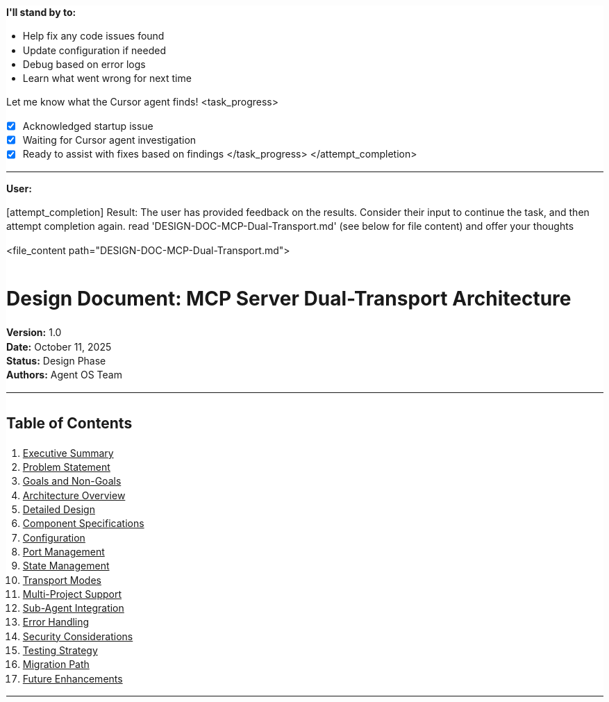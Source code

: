 **I'll stand by to:**
- Help fix any code issues found
- Update configuration if needed
- Debug based on error logs
- Learn what went wrong for next time

Let me know what the Cursor agent finds!
</result>
<task_progress>
- [x] Acknowledged startup issue
- [x] Waiting for Cursor agent investigation
- [x] Ready to assist with fixes based on findings
</task_progress>
</attempt_completion>

---

**User:**

[attempt_completion] Result:
The user has provided feedback on the results. Consider their input to continue the task, and then attempt completion again.
<feedback>
read 'DESIGN-DOC-MCP-Dual-Transport.md' (see below for file content) and offer your thoughts
</feedback>

<file_content path="DESIGN-DOC-MCP-Dual-Transport.md">
# Design Document: MCP Server Dual-Transport Architecture

**Version:** 1.0  
**Date:** October 11, 2025  
**Status:** Design Phase  
**Authors:** Agent OS Team

---

## Table of Contents

1. [Executive Summary](#executive-summary)
2. [Problem Statement](#problem-statement)
3. [Goals and Non-Goals](#goals-and-non-goals)
4. [Architecture Overview](#architecture-overview)
5. [Detailed Design](#detailed-design)
6. [Component Specifications](#component-specifications)
7. [Configuration](#configuration)
8. [Port Management](#port-management)
9. [State Management](#state-management)
10. [Transport Modes](#transport-modes)
11. [Multi-Project Support](#multi-project-support)
12. [Sub-Agent Integration](#sub-agent-integration)
13. [Error Handling](#error-handling)
14. [Security Considerations](#security-considerations)
15. [Testing Strategy](#testing-strategy)
16. [Migration Path](#migration-path)
17. [Future Enhancements](#future-enhancements)

---